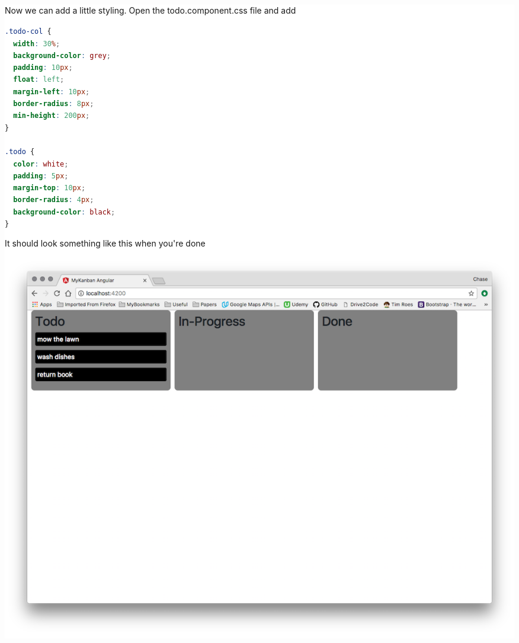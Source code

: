 Now we can add a little styling. Open the todo.component.css file and add

```css
.todo-col {
  width: 30%;
  background-color: grey;
  padding: 10px;
  float: left;
  margin-left: 10px;
  border-radius: 8px;
  min-height: 200px;
}

.todo {
  color: white;
  padding: 5px;
  margin-top: 10px;
  border-radius: 4px;
  background-color: black;
}
```

It should look something like this when you're done

![todo app 1](/images/todo-1.png)
